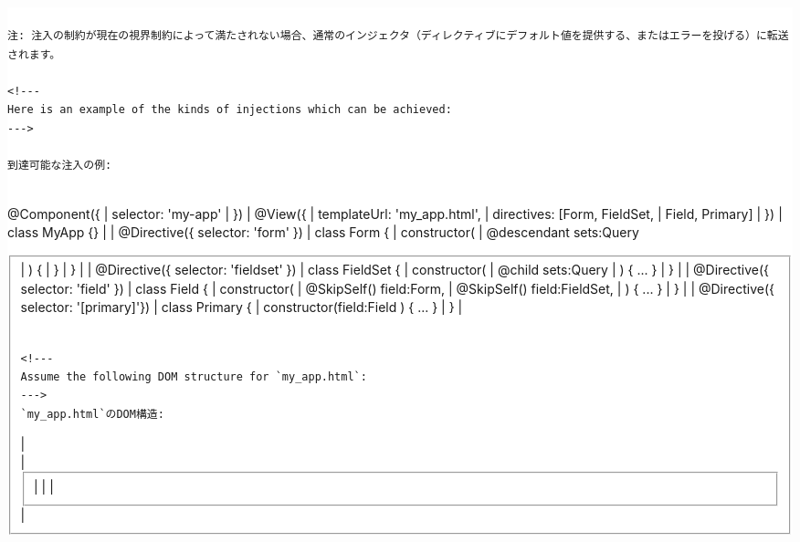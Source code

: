 ```

注: 注入の制約が現在の視界制約によって満たされない場合、通常のインジェクタ（ディレクティブにデフォルト値を提供する、またはエラーを投げる）に転送されます。

<!---
Here is an example of the kinds of injections which can be achieved:
--->

到達可能な注入の例:


```
@Component({                         |
  selector: 'my-app'                 |
})                                   |
@View({                              |
  templateUrl: 'my_app.html',        |
  directives: [Form, FieldSet,       |
    Field, Primary]                  |
})                                   |
class MyApp {}                       |
                                     |
@Directive({ selector: 'form' })     |
class Form {                         |
  constructor(                       |
    @descendant sets:Query<FieldSet> |
  ) {                                |
  }                                  |
}                                    |
                                     |
@Directive({ selector: 'fieldset' }) |
class FieldSet {                     |
  constructor(                       |
    @child sets:Query<Field>         |
  ) { ... }                          |
}                                    |
                                     |
@Directive({ selector: 'field' })    |
class Field {                        |
  constructor(                       |
    @SkipSelf() field:Form,          |
    @SkipSelf() field:FieldSet,      |
  ) { ... }                          |
}                                    |
                                     |
@Directive({ selector: '[primary]'}) |
class Primary {                      |
  constructor(field:Field ) { ... }  |
}                                    |
```

<!---
Assume the following DOM structure for `my_app.html`:
--->
`my_app.html`のDOM構造:
```
<form>                         |
  <div>                        |
    <fieldset>                 |
       <field primary></field> |
       <field></field>         |
    </fieldset>                |
